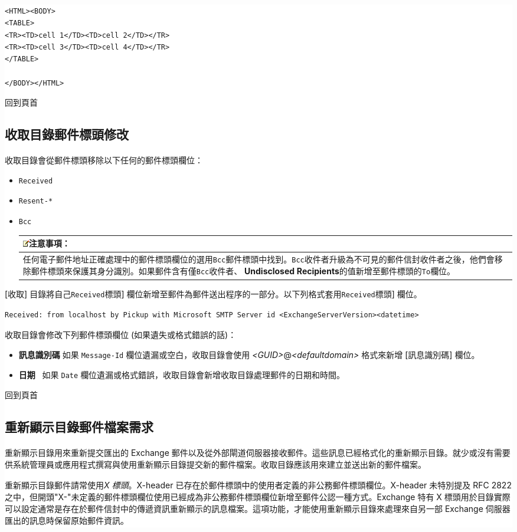     <HTML><BODY>
    <TABLE>
    <TR><TD>cell 1</TD><TD>cell 2</TD></TR>
    <TR><TD>cell 3</TD><TD>cell 4</TD></TR>
    </TABLE>

    </BODY></HTML>

回到頁首

## 收取目錄郵件標頭修改

收取目錄會從郵件標頭移除以下任何的郵件標頭欄位：

  - `Received`

  - `Resent-*`

  - `Bcc`
    
    <table>
    <thead>
    <tr class="header">
    <th><img src="images/Bb124558.note(EXCHG.150).gif" title="注意事項" alt="注意事項" />注意事項：</th>
    </tr>
    </thead>
    <tbody>
    <tr class="odd">
    <td>任何電子郵件地址正確處理中的郵件標頭欄位的選用<code>Bcc</code>郵件標頭中找到。<code>Bcc</code>收件者升級為不可見的郵件信封收件者之後，他們會移除郵件標頭來保護其身分識別。如果郵件含有僅<code>Bcc</code>收件者、 <strong>Undisclosed Recipients</strong>的值新增至郵件標頭的<code>To</code>欄位。</td>
    </tr>
    </tbody>
    </table>


\[收取\] 目錄將自己`Received`標頭\] 欄位新增至郵件為郵件送出程序的一部分。以下列格式套用`Received`標頭\] 欄位。

    Received: from localhost by Pickup with Microsoft SMTP Server id <ExchangeServerVersion><datetime>

收取目錄會修改下列郵件標頭欄位 (如果遺失或格式錯誤的話)：

  - **訊息識別碼** 如果 `Message-Id` 欄位遺漏或空白，收取目錄會使用 *\<GUID\>*@*\<defaultdomain\>* 格式來新增 \[訊息識別碼\] 欄位。

  - **日期**   如果 `Date` 欄位遺漏或格式錯誤，收取目錄會新增收取目錄處理郵件的日期和時間。

回到頁首

## 重新顯示目錄郵件檔案需求

重新顯示目錄用來重新提交匯出的 Exchange 郵件以及從外部閘道伺服器接收郵件。這些訊息已經格式化的重新顯示目錄。就少或沒有需要供系統管理員或應用程式撰寫與使用重新顯示目錄提交新的郵件檔案。收取目錄應該用來建立並送出新的郵件檔案。

重新顯示目錄郵件請常使用*X 標頭*。X-header 已存在於郵件標頭中的使用者定義的非公務郵件標頭欄位。X-header 未特別提及 RFC 2822 之中，但開頭"X-"未定義的郵件標頭欄位使用已經成為非公務郵件標頭欄位新增至郵件公認一種方式。Exchange 特有 X 標頭用於目錄實際可以設定通常是存在於郵件信封中的傳遞資訊重新顯示的訊息檔案。這項功能，才能使用重新顯示目錄來處理來自另一部 Exchange 伺服器匯出的訊息時保留原始郵件資訊。
